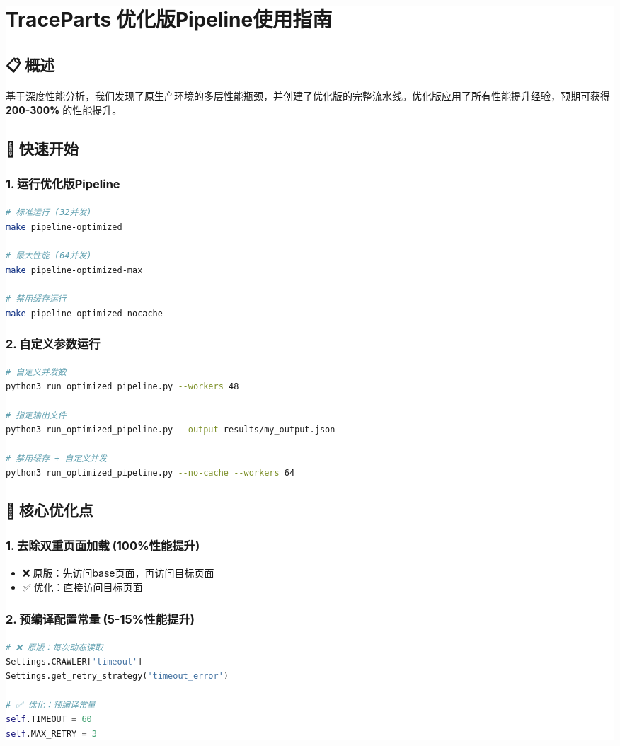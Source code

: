 # TraceParts 优化版Pipeline使用指南

## 📋 概述

基于深度性能分析，我们发现了原生产环境的多层性能瓶颈，并创建了优化版的完整流水线。优化版应用了所有性能提升经验，预期可获得 **200-300%** 的性能提升。

## 🚀 快速开始

### 1. 运行优化版Pipeline

```bash
# 标准运行 (32并发)
make pipeline-optimized

# 最大性能 (64并发)
make pipeline-optimized-max

# 禁用缓存运行
make pipeline-optimized-nocache
```

### 2. 自定义参数运行

```bash
# 自定义并发数
python3 run_optimized_pipeline.py --workers 48

# 指定输出文件
python3 run_optimized_pipeline.py --output results/my_output.json

# 禁用缓存 + 自定义并发
python3 run_optimized_pipeline.py --no-cache --workers 64
```

## 🎯 核心优化点

### 1. **去除双重页面加载** (100%性能提升)
- ❌ 原版：先访问base页面，再访问目标页面
- ✅ 优化：直接访问目标页面

### 2. **预编译配置常量** (5-15%性能提升)
```python
# ❌ 原版：每次动态读取
Settings.CRAWLER['timeout']
Settings.get_retry_strategy('timeout_error')

# ✅ 优化：预编译常量
self.TIMEOUT = 60
self.MAX_RETRY = 3
```
